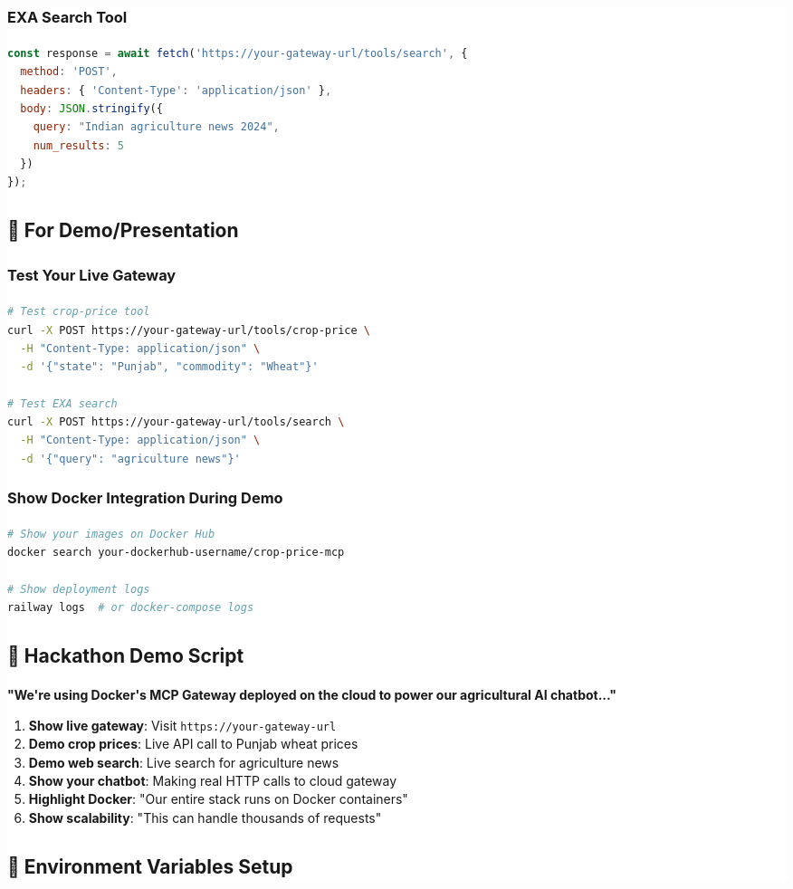 ### EXA Search Tool
```javascript
const response = await fetch('https://your-gateway-url/tools/search', {
  method: 'POST',
  headers: { 'Content-Type': 'application/json' },
  body: JSON.stringify({
    query: "Indian agriculture news 2024",
    num_results: 5
  })
});
```

## 📱 For Demo/Presentation

### Test Your Live Gateway
```bash
# Test crop-price tool
curl -X POST https://your-gateway-url/tools/crop-price \
  -H "Content-Type: application/json" \
  -d '{"state": "Punjab", "commodity": "Wheat"}'

# Test EXA search
curl -X POST https://your-gateway-url/tools/search \
  -H "Content-Type: application/json" \
  -d '{"query": "agriculture news"}'
```

### Show Docker Integration During Demo
```bash
# Show your images on Docker Hub
docker search your-dockerhub-username/crop-price-mcp

# Show deployment logs
railway logs  # or docker-compose logs
```

## 🎯 Hackathon Demo Script

**"We're using Docker's MCP Gateway deployed on the cloud to power our agricultural AI chatbot..."**

1. **Show live gateway**: Visit `https://your-gateway-url` 
2. **Demo crop prices**: Live API call to Punjab wheat prices
3. **Demo web search**: Live search for agriculture news
4. **Show your chatbot**: Making real HTTP calls to cloud gateway
5. **Highlight Docker**: "Our entire stack runs on Docker containers"
6. **Show scalability**: "This can handle thousands of requests"

## 🔧 Environment Variables Setup
